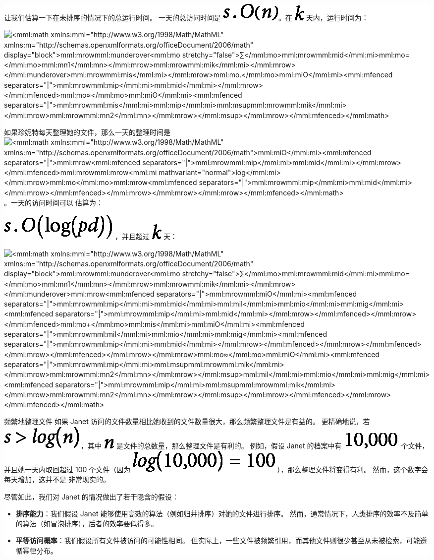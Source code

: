 <st c="17533">让我们估算一下在未排序的情况下的总运行时间。</st> <st c="17589">一天的总访问时间是</st> ![<mml:math xmlns:mml="http://www.w3.org/1998/Math/MathML" xmlns:m="http://schemas.openxmlformats.org/officeDocument/2006/math"><mml:mi>s</mml:mi><mml:mo>.</mml:mo><mml:mi>O</mml:mi><mml:mfenced separators="|"><mml:mrow><mml:mi>n</mml:mi></mml:mrow></mml:mfenced></mml:math>](img/1458.png)<st c="17626"><st c="17633">。在</st> ![<mml:math xmlns:mml="http://www.w3.org/1998/Math/MathML" xmlns:m="http://schemas.openxmlformats.org/officeDocument/2006/math"><mml:mi>k</mml:mi></mml:math>](img/422.png) <st c="17640"><st c="17641">天内，运行时间为：</st></st></st>

![<mml:math xmlns:mml="http://www.w3.org/1998/Math/MathML" xmlns:m="http://schemas.openxmlformats.org/officeDocument/2006/math" display="block"><mml:mrow><mml:munderover><mml:mo stretchy="false">∑</mml:mo><mml:mrow><mml:mi>d</mml:mi><mml:mo>=</mml:mo><mml:mn>1</mml:mn></mml:mrow><mml:mrow><mml:mi>k</mml:mi></mml:mrow></mml:munderover><mml:mrow><mml:mi>s</mml:mi></mml:mrow><mml:mo>.</mml:mo><mml:mi>O</mml:mi><mml:mfenced separators="|"><mml:mrow><mml:mi>p</mml:mi><mml:mi>d</mml:mi></mml:mrow></mml:mfenced><mml:mo>≈</mml:mo><mml:mi>O</mml:mi><mml:mfenced separators="|"><mml:mrow><mml:mi>s</mml:mi><mml:mi>p</mml:mi><mml:msup><mml:mrow><mml:mi>k</mml:mi></mml:mrow><mml:mrow><mml:mn>2</mml:mn></mml:mrow></mml:msup></mml:mrow></mml:mfenced></mml:math>](img/1460.png)

<st c="17689">如果珍妮特每天整理她的文件，那么一天的整理时间是</st> ![<mml:math xmlns:mml="http://www.w3.org/1998/Math/MathML" xmlns:m="http://schemas.openxmlformats.org/officeDocument/2006/math"><mml:mi>O</mml:mi><mml:mfenced separators="|"><mml:mrow><mml:mfenced separators="|"><mml:mrow><mml:mi>p</mml:mi><mml:mi>d</mml:mi></mml:mrow></mml:mfenced><mml:mrow><mml:mrow><mml:mi mathvariant="normal">log</mml:mi></mml:mrow><mml:mo>⁡</mml:mo><mml:mrow><mml:mfenced separators="|"><mml:mrow><mml:mi>p</mml:mi><mml:mi>d</mml:mi></mml:mrow></mml:mfenced></mml:mrow></mml:mrow></mml:mrow></mml:mfenced></mml:math>](img/1461.png)<st c="17759"><st c="17774">。一天的访问时间可以</st> <st c="17807">估算为：</st></st>

![<mml:math xmlns:mml="http://www.w3.org/1998/Math/MathML" xmlns:m="http://schemas.openxmlformats.org/officeDocument/2006/math"><mml:mi>s</mml:mi><mml:mo>.</mml:mo><mml:mi>O</mml:mi><mml:mfenced separators="|"><mml:mrow><mml:mrow><mml:mrow><mml:mi mathvariant="normal">log</mml:mi></mml:mrow><mml:mo>⁡</mml:mo><mml:mrow><mml:mfenced separators="|"><mml:mrow><mml:mi>p</mml:mi><mml:mi>d</mml:mi></mml:mrow></mml:mfenced></mml:mrow></mml:mrow></mml:mrow></mml:mfenced></mml:math>](img/1462.png)<st c="17820"><st c="17836">，并且超过</st> ![<mml:math xmlns:mml="http://www.w3.org/1998/Math/MathML" xmlns:m="http://schemas.openxmlformats.org/officeDocument/2006/math"><mml:mi>k</mml:mi></mml:math>](img/422.png) <st c="17847"><st c="17848">天：</st></st></st>

![<mml:math xmlns:mml="http://www.w3.org/1998/Math/MathML" xmlns:m="http://schemas.openxmlformats.org/officeDocument/2006/math" display="block"><mml:mrow><mml:munderover><mml:mo stretchy="false">∑</mml:mo><mml:mrow><mml:mi>d</mml:mi><mml:mo>=</mml:mo><mml:mn>1</mml:mn></mml:mrow><mml:mrow><mml:mi>k</mml:mi></mml:mrow></mml:munderover><mml:mrow><mml:mfenced separators="|"><mml:mrow><mml:mi>O</mml:mi><mml:mfenced separators="|"><mml:mrow><mml:mi>p</mml:mi><mml:mi>d</mml:mi><mml:mi>l</mml:mi><mml:mi>o</mml:mi><mml:mi>g</mml:mi><mml:mfenced separators="|"><mml:mrow><mml:mi>p</mml:mi><mml:mi>d</mml:mi></mml:mrow></mml:mfenced></mml:mrow></mml:mfenced><mml:mo>+</mml:mo><mml:mi>s</mml:mi><mml:mi>O</mml:mi><mml:mfenced separators="|"><mml:mrow><mml:mi>l</mml:mi><mml:mi>o</mml:mi><mml:mi>g</mml:mi><mml:mfenced separators="|"><mml:mrow><mml:mi>p</mml:mi><mml:mi>d</mml:mi></mml:mrow></mml:mfenced></mml:mrow></mml:mfenced></mml:mrow></mml:mfenced></mml:mrow></mml:mrow><mml:mo>≈</mml:mo><mml:mi>O</mml:mi><mml:mfenced separators="|"><mml:mrow><mml:mi>p</mml:mi><mml:msup><mml:mrow><mml:mi>k</mml:mi></mml:mrow><mml:mrow><mml:mn>2</mml:mn></mml:mrow></mml:msup><mml:mi>l</mml:mi><mml:mi>o</mml:mi><mml:mi>g</mml:mi><mml:mfenced separators="|"><mml:mrow><mml:mi>p</mml:mi><mml:msup><mml:mrow><mml:mi>k</mml:mi></mml:mrow><mml:mrow><mml:mn>2</mml:mn></mml:mrow></mml:msup></mml:mrow></mml:mfenced></mml:mrow></mml:mfenced></mml:math>](img/1464.png)

<st c="17907">频繁地整理文件</st> <st c="17932">如果 Janet 访问的文件数量相比她收到的文件数量很大，那么频繁整理文件是有益的。</st> <st c="18041">更精确地说，若</st> ![<math xmlns="http://www.w3.org/1998/Math/MathML"><mrow><mrow><mrow><mi>s</mi><mo>></mo><mi>l</mi><mi>o</mi><mi>g</mi><mo>(</mo><mi>n</mi><mo>)</mo></mrow></mrow></mrow></math>](img/1465.png)<st c="18060"><st c="18071">，其中</st> ![<mml:math xmlns:mml="http://www.w3.org/1998/Math/MathML" xmlns:m="http://schemas.openxmlformats.org/officeDocument/2006/math"><mml:mi>n</mml:mi></mml:math>](img/48.png) <st c="18079"><st c="18128">是文件的总数量，那么整理文件是有利的。</st> <st c="18189">例如，假设 Janet 的档案中有</st> ![<mml:math xmlns:mml="http://www.w3.org/1998/Math/MathML" xmlns:m="http://schemas.openxmlformats.org/officeDocument/2006/math"><mml:mn>10,000</mml:mn></mml:math>](img/1467.png) <st c="18216"><st c="18222">个文件，并且她一天内取回超过 100 个文件（因为</st> ![<math xmlns="http://www.w3.org/1998/Math/MathML"><mrow><mrow><mrow><mi>l</mi><mi>o</mi><mi>g</mi><mo>(</mo><mn>10,000</mn><mo>)</mo><mo>=</mo><mn>100</mn></mrow></mrow></mrow></math>](img/1468.png)<st c="18297"><st c="18313">），那么整理文件将变得有利。</st> <st c="18344">然而，这个数字会每天增加，这并不是</st> <st c="18399">非常现实的。</st></st></st></st></st>

<st c="18414">尽管如此，我们对 Janet 的情况做出了若干隐含的假设：</st>

+   **<st c="18501">排序能力</st>**<st c="18520">：我们假设 Janet 能够使用高效的算法（例如归并排序）对她的文件进行排序。</st> <st c="18616">然而，通常情况下，人类排序的效率不及简单的算法（如冒泡排序），后者的效率要低得多。</st>

+   **<st c="18736">平等访问概率</st>**<st c="18761">：我们假设所有文件被访问的可能性相同。</st> <st c="18835">但实际上，一些文件被频繁引用，而其他文件则很少甚至从未被检索，可能遵循幂律分布。</st>
